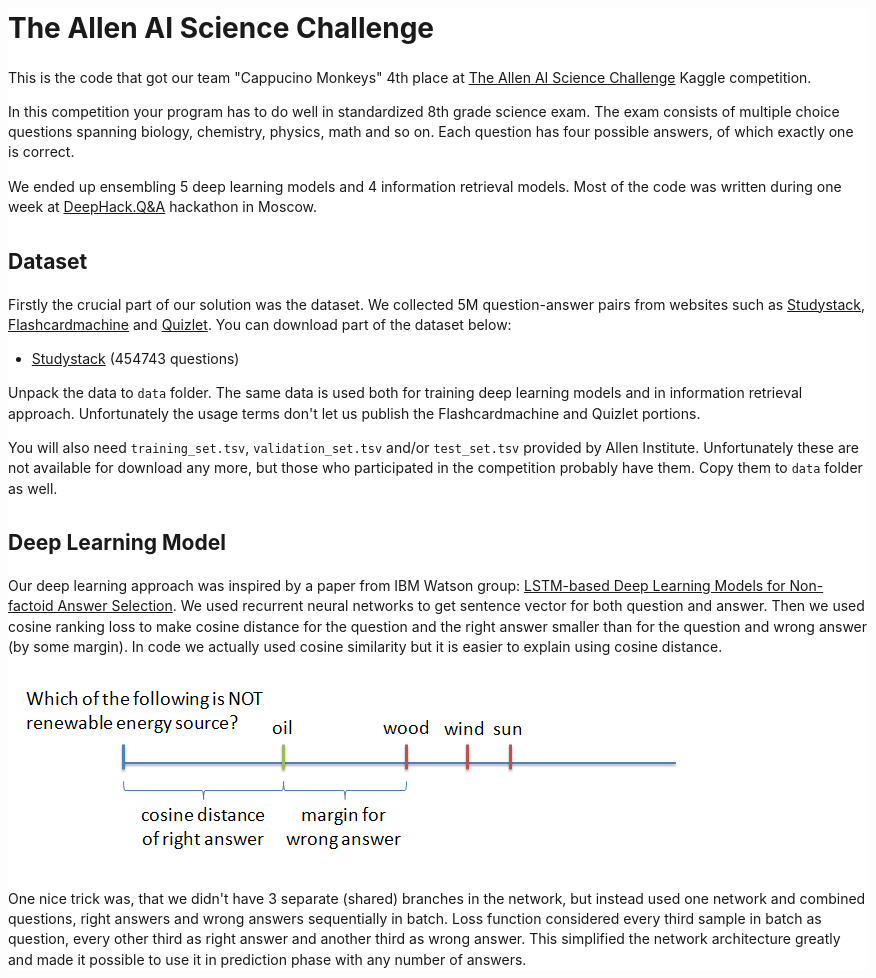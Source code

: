# The Allen AI Science Challenge

This is the code that got our team "Cappucino Monkeys" 4th place at [The Allen AI Science Challenge](https://www.kaggle.com/c/the-allen-ai-science-challenge/leaderboard) Kaggle competition.

In this competition your program has to do well in standardized 8th grade science exam. The exam consists of multiple choice questions spanning biology, chemistry, physics, math and so on. Each question has four possible answers, of which exactly one is correct.

We ended up ensembling 5 deep learning models and 4 information retrieval models. Most of the code was written during one week at [DeepHack.Q&A](http://qa.deephack.me/) hackathon in Moscow.

## Dataset

Firstly the crucial part of our solution was the dataset. We collected 5M question-answer pairs from websites such as [Studystack](http://www.studystack.com/), [Flashcardmachine](http://www.flashcardmachine.com/) and [Quizlet](https://quizlet.com/). You can download part of the dataset below:

 * [Studystack](https://drive.google.com/file/d/0B0fFJSGDUPcgUFJpTVl3QXhnNTQ/view?usp=sharing) (454743 questions)

Unpack the data to `data` folder. The same data is used both for training deep learning models and in information retrieval approach. Unfortunately the usage terms don't let us publish the Flashcardmachine and Quizlet portions.

You will also need `training_set.tsv`, `validation_set.tsv` and/or `test_set.tsv` provided by Allen Institute. Unfortunately these are not available for download any more, but those who participated in the competition probably have them. Copy them to `data` folder as well.

## Deep Learning Model

Our deep learning approach was inspired by a paper from IBM Watson group: [LSTM-based Deep Learning Models for Non-factoid Answer Selection](http://arxiv.org/abs/1511.04108). We used recurrent neural networks to get sentence vector for both question and answer. Then we used cosine ranking loss to make cosine distance for the question and the right answer smaller than for the question and wrong answer (by some margin). In code we actually used cosine similarity but it is easier to explain using cosine distance.

![Cosine ranking loss](images/cosine_ranking_loss.png?raw=true)

One nice trick was, that we didn't have 3 separate (shared) branches in the network, but instead used one network and combined questions, right answers and wrong answers sequentially in batch. Loss function considered every third sample in batch as question, every other third as right answer and another third as wrong answer. This simplified the network architecture greatly and made it possible to use it in prediction phase with any number of answers.
